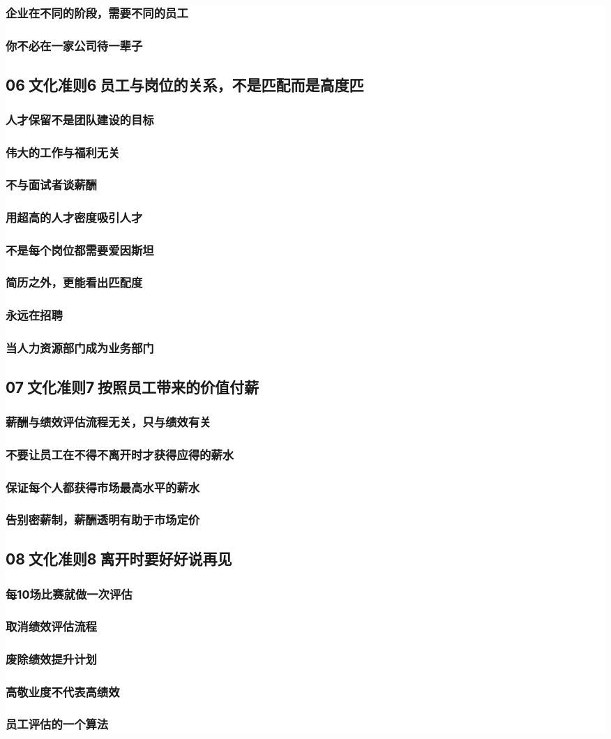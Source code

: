 ### 企业在不同的阶段，需要不同的员工

### 你不必在一家公司待一辈子

## 06 文化准则6 员工与岗位的关系，不是匹配而是高度匹

### 人才保留不是团队建设的目标

### 伟大的工作与福利无关

### 不与面试者谈薪酬

### 用超高的人才密度吸引人才

### 不是每个岗位都需要爱因斯坦

### 简历之外，更能看出匹配度

### 永远在招聘

### 当人力资源部门成为业务部门

## 07 文化准则7 按照员工带来的价值付薪

### 薪酬与绩效评估流程无关，只与绩效有关

### 不要让员工在不得不离开时才获得应得的薪水

### 保证每个人都获得市场最高水平的薪水

### 告别密薪制，薪酬透明有助于市场定价

## 08 文化准则8 离开时要好好说再见

### 每10场比赛就做一次评估

### 取消绩效评估流程

### 废除绩效提升计划

### 高敬业度不代表高绩效

### 员工评估的一个算法
